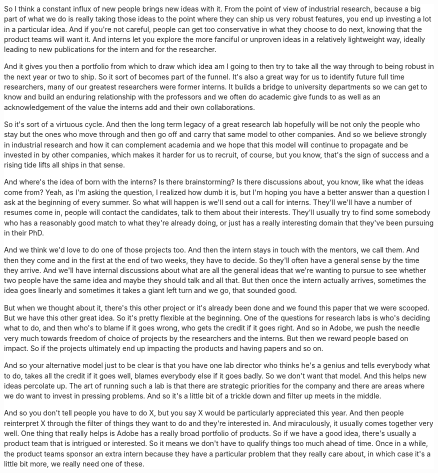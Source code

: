 So I think a constant influx of new people brings new ideas with it. From the point of view of industrial research, because a big part of what we do is really taking those ideas to the point where they can ship us very robust features, you end up investing a lot in a particular idea. And if you're not careful, people can get too conservative in what they choose to do next, knowing that the product teams will want it. And interns let you explore the more fanciful or unproven ideas in a relatively lightweight way, ideally leading to new publications for the intern and for the researcher.

And it gives you then a portfolio from which to draw which idea am I going to then try to take all the way through to being robust in the next year or two to ship. So it sort of becomes part of the funnel. It's also a great way for us to identify future full time researchers, many of our greatest researchers were former interns. It builds a bridge to university departments so we can get to know and build an enduring relationship with the professors and we often do academic give funds to as well as an acknowledgement of the value the interns add and their own collaborations.

So it's sort of a virtuous cycle. And then the long term legacy of a great research lab hopefully will be not only the people who stay but the ones who move through and then go off and carry that same model to other companies. And so we believe strongly in industrial research and how it can complement academia and we hope that this model will continue to propagate and be invested in by other companies, which makes it harder for us to recruit, of course, but you know, that's the sign of success and a rising tide lifts all ships in that sense.

And where's the idea of born with the interns? Is there brainstorming? Is there discussions about, you know, like what the ideas come from? Yeah, as I'm asking the question, I realized how dumb it is, but I'm hoping you have a better answer than a question I ask at the beginning of every summer. So what will happen is we'll send out a call for interns. They'll we'll have a number of resumes come in, people will contact the candidates, talk to them about their interests. They'll usually try to find some somebody who has a reasonably good match to what they're already doing, or just has a really interesting domain that they've been pursuing in their PhD.

And we think we'd love to do one of those projects too. And then the intern stays in touch with the mentors, we call them. And then they come and in the first at the end of two weeks, they have to decide. So they'll often have a general sense by the time they arrive. And we'll have internal discussions about what are all the general ideas that we're wanting to pursue to see whether two people have the same idea and maybe they should talk and all that. But then once the intern actually arrives, sometimes the idea goes linearly and sometimes it takes a giant left turn and we go, that sounded good.

But when we thought about it, there's this other project or it's already been done and we found this paper that we were scooped. But we have this other great idea. So it's pretty flexible at the beginning. One of the questions for research labs is who's deciding what to do, and then who's to blame if it goes wrong, who gets the credit if it goes right. And so in Adobe, we push the needle very much towards freedom of choice of projects by the researchers and the interns. But then we reward people based on impact. So if the projects ultimately end up impacting the products and having papers and so on.

And so your alternative model just to be clear is that you have one lab director who thinks he's a genius and tells everybody what to do, takes all the credit if it goes well, blames everybody else if it goes badly. So we don't want that model. And this helps new ideas percolate up. The art of running such a lab is that there are strategic priorities for the company and there are areas where we do want to invest in pressing problems. And so it's a little bit of a trickle down and filter up meets in the middle.

And so you don't tell people you have to do X, but you say X would be particularly appreciated this year. And then people reinterpret X through the filter of things they want to do and they're interested in. And miraculously, it usually comes together very well. One thing that really helps is Adobe has a really broad portfolio of products. So if we have a good idea, there's usually a product team that is intrigued or interested. So it means we don't have to qualify things too much ahead of time. Once in a while, the product teams sponsor an extra intern because they have a particular problem that they really care about, in which case it's a little bit more, we really need one of these.
